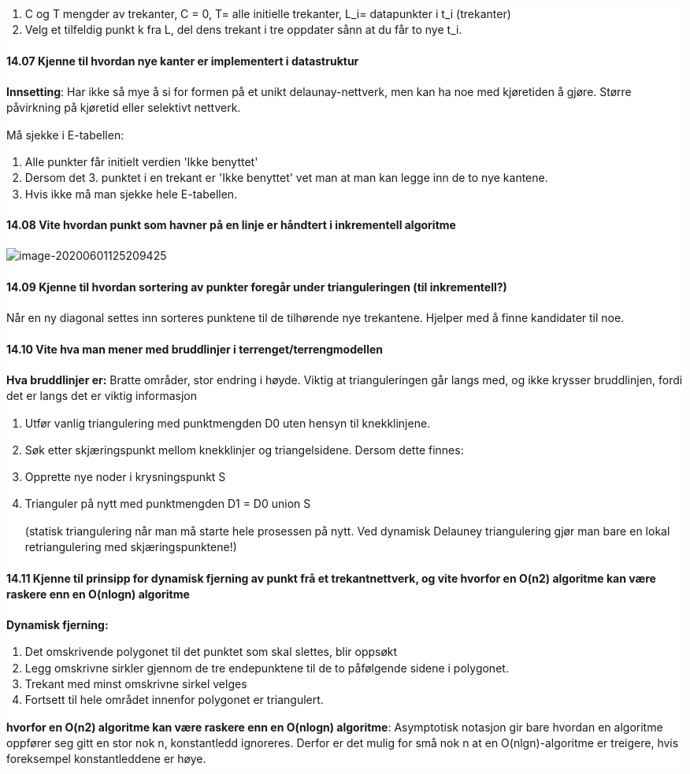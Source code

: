 1. C og T mengder av trekanter, C = 0, T= alle initielle trekanter, L_i= datapunkter i t_i (trekanter)
2. Velg et tilfeldig punkt k fra L, del dens trekant i tre oppdater sånn at du får to nye t_i.

#### 14.07 Kjenne til hvordan nye kanter er implementert i datastruktur

**Innsetting**: Har ikke så mye å si for formen på et unikt delaunay-nettverk, men kan ha noe med kjøretiden å gjøre. Større påvirkning på kjøretid eller selektivt nettverk.

Må sjekke i E-tabellen:

1. Alle punkter får initielt verdien 'Ikke benyttet'
2. Dersom det 3. punktet i en trekant er 'Ikke benyttet' vet man at man kan legge inn de to nye kantene. 
3. Hvis ikke må man sjekke hele E-tabellen.  

#### 14.08 Vite hvordan punkt som havner på en linje er håndtert i inkrementell algoritme

![image-20200601125209425](C:\Users\solto\Documents\Markdown\image-20200601125209425.png)

#### 14.09 Kjenne til hvordan sortering av punkter foregår under trianguleringen (til inkrementell?)

Når en ny diagonal settes inn sorteres punktene til de tilhørende nye trekantene. Hjelper med å finne kandidater til noe. 

#### 14.10 Vite hva man mener med bruddlinjer i terrenget/terrengmodellen

**Hva bruddlinjer er:** Bratte områder, stor endring i høyde. Viktig at trianguleringen går langs med, og ikke krysser bruddlinjen, fordi det er langs det er viktig informasjon

1. Utfør vanlig triangulering med punktmengden D0 uten hensyn til knekklinjene.

2. Søk etter skjæringspunkt mellom knekklinjer og triangelsidene. Dersom dette finnes:

3. Opprette nye noder i krysningspunkt S

4. Trianguler på nytt med punktmengden D1 = D0 union S

   (statisk triangulering når man må starte hele prosessen på nytt. Ved dynamisk Delauney triangulering gjør man bare en lokal retriangulering med skjæringspunktene!)

#### 14.11 Kjenne til prinsipp for dynamisk fjerning av punkt frå et trekantnettverk, og vite hvorfor en O(n2) algoritme kan være raskere enn en O(nlogn) algoritme

**Dynamisk fjerning:**

1. Det omskrivende polygonet til det punktet som skal slettes, blir oppsøkt
2. Legg omskrivne sirkler gjennom de tre endepunktene til de to påfølgende sidene i polygonet.
3. Trekant med minst omskrivne sirkel velges
4. Fortsett til hele området innenfor polygonet er triangulert.

**hvorfor en O(n2) algoritme kan være raskere enn en O(nlogn) algoritme**: Asymptotisk notasjon gir bare hvordan en algoritme oppfører seg gitt en stor nok n, konstantledd ignoreres. Derfor er det mulig for små nok n at en O(nlgn)-algoritme er treigere, hvis foreksempel konstantleddene er høye. 
